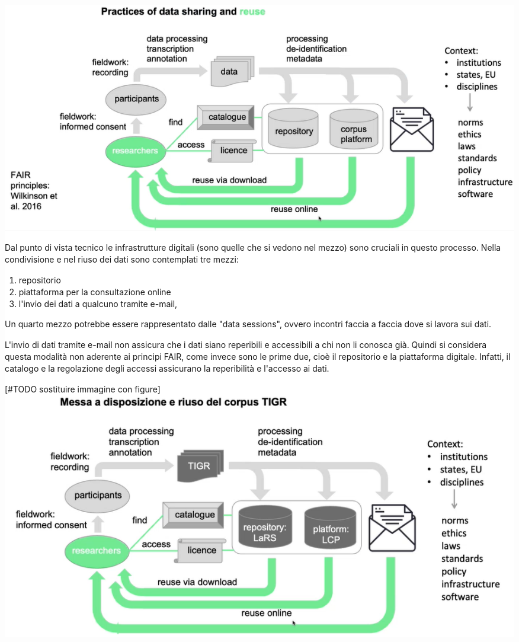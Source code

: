 ![plain image](/images/seminar-images/tigr/image-32.png)

Dal punto di vista tecnico le infrastrutture digitali (sono quelle che si vedono nel mezzo) sono cruciali in questo processo.
Nella condivisione e nel riuso dei dati sono contemplati tre mezzi:
1. repositorio
2. piattaforma per la consultazione online
3. l'invio dei dati a qualcuno tramite e-mail,

Un quarto mezzo potrebbe essere rappresentato dalle "data sessions", ovvero incontri faccia a faccia dove si lavora sui dati.

L'invio di dati tramite e-mail non assicura che i dati siano reperibili e accessibili a chi non li conosca già. Quindi si considera questa modalità non aderente ai principi FAIR, come invece sono le prime due, cioè il repositorio e la piattaforma digitale. Infatti, il catalogo e la regolazione degli accessi assicurano la reperibilità e l'accesso ai dati.

[#TODO sostituire immagine con figure]
![plain image](/images/seminar-images/tigr/image-33.png)
